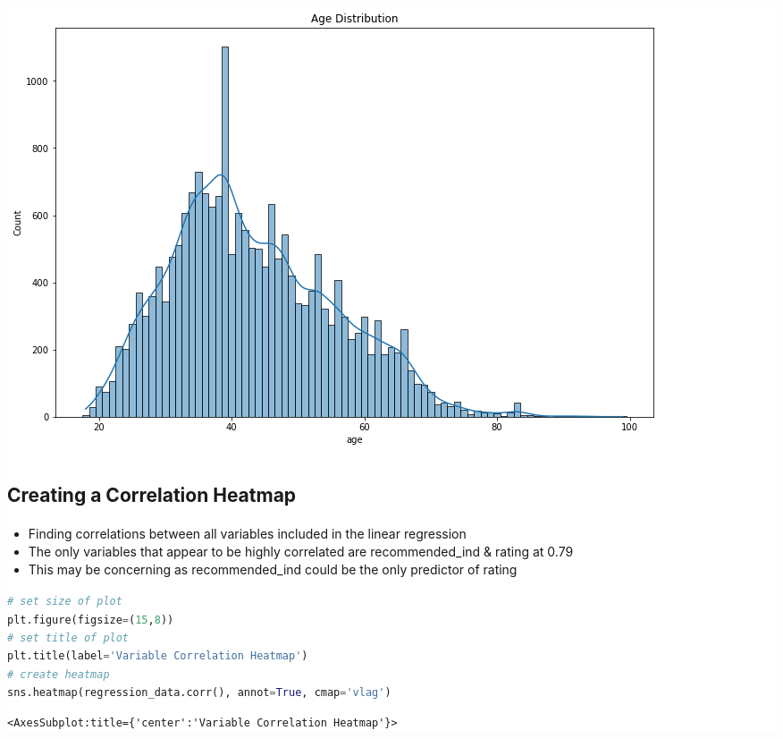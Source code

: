 ![png](for_readme_files/for_readme_29_1.png)
    


## Creating a Correlation Heatmap
- Finding correlations between all variables included in the linear regression
- The only variables that appear to be highly correlated are recommended_ind & rating at 0.79
- This may be concerning as recommended_ind could be the only predictor of rating


```python
# set size of plot
plt.figure(figsize=(15,8))
# set title of plot
plt.title(label='Variable Correlation Heatmap')
# create heatmap
sns.heatmap(regression_data.corr(), annot=True, cmap='vlag')
```




    <AxesSubplot:title={'center':'Variable Correlation Heatmap'}>




    